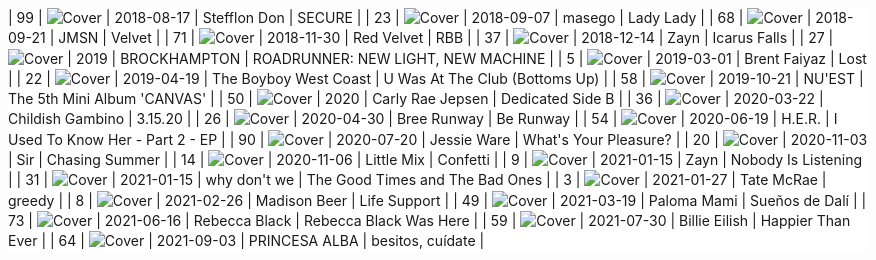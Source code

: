 | 99 | ![Cover](https://i.discogs.com/DnwGMB3Zi6N6dtEQ1fJQB_ae_ISUw9a1QifM3DbL6oA/rs:fit/g:sm/q:40/h:150/w:150/czM6Ly9kaXNjb2dz/LWRhdGFiYXNlLWlt/YWdlcy9SLTEyNDA1/NzkyLTE2OTIwMjg2/MTktNDcyNi5qcGVn.jpeg) | 2018-08-17 | Stefflon Don | SECURE |
| 23 | ![Cover](https://i.discogs.com/GmrKIEhJLX0VclJfKI5TVYRw-eoqDgefMMcDk4UiTGo/rs:fit/g:sm/q:40/h:150/w:150/czM6Ly9kaXNjb2dz/LWRhdGFiYXNlLWlt/YWdlcy9SLTEzMTI0/ODYzLTE2ODYzOTMy/ODItNTQ5NC5qcGVn.jpeg) | 2018-09-07 | masego | Lady Lady |
| 68 | ![Cover](https://i.discogs.com/kF-W_lvKk_08Q6-e4VJgH7bx6pOUP-7l9ZwXj3e4OQE/rs:fit/g:sm/q:40/h:150/w:150/czM6Ly9kaXNjb2dz/LWRhdGFiYXNlLWlt/YWdlcy9SLTEyNTUz/NzgzLTE2MDA1MjM5/MDMtNTE1MS5qcGVn.jpeg) | 2018-09-21 | JMSN | Velvet |
| 71 | ![Cover](https://i.discogs.com/eeQ10fb7CKKQGGyhflv0sN6U69tSFzLmQUlw8LpcTyk/rs:fit/g:sm/q:40/h:150/w:150/czM6Ly9kaXNjb2dz/LWRhdGFiYXNlLWlt/YWdlcy9SLTIyODM3/NjA0LTE2NDk3MDgw/NTItODU5MC5qcGVn.jpeg) | 2018-11-30 | Red Velvet | RBB |
| 37 | ![Cover](https://i.discogs.com/qXLPVYqk6s8-5-hVQ1P_VUMET5UgQXZ9oF1ahHjSWzw/rs:fit/g:sm/q:40/h:150/w:150/czM6Ly9kaXNjb2dz/LWRhdGFiYXNlLWlt/YWdlcy9SLTEyOTM1/NTYxLTE1NDQ4NzYz/MjktNzY3OC5qcGVn.jpeg) | 2018-12-14 | Zayn | Icarus Falls |
| 27 | ![Cover](https://i.discogs.com/iIwd-afZAkvwa2QtqQvCEjX6LnbXv7988A50IvYhmfY/rs:fit/g:sm/q:40/h:150/w:150/czM6Ly9kaXNjb2dz/LWRhdGFiYXNlLWlt/YWdlcy9SLTE4MjE1/Mzg5LTE2MTg5OTkx/NTUtMzY4OS5qcGVn.jpeg) | 2019 | BROCKHAMPTON | ROADRUNNER: NEW LIGHT, NEW MACHINE |
| 5 | ![Cover](https://i.discogs.com/-4m44M9MuYYG2ZUEUmQEWoj2TDMgSOPoN-USfMkwWWg/rs:fit/g:sm/q:40/h:150/w:150/czM6Ly9kaXNjb2dz/LWRhdGFiYXNlLWlt/YWdlcy9SLTE1NjYw/Mzk4LTE2OTQxMDYx/ODEtNjA0MC5qcGVn.jpeg) | 2019-03-01 | Brent Faiyaz | Lost |
| 22 | ![Cover](https://i.discogs.com/CIC-rpgk_xmk05UgMm7n66vXiWBb51f-IQ1EJxmZdnA/rs:fit/g:sm/q:40/h:150/w:150/czM6Ly9kaXNjb2dz/LWRhdGFiYXNlLWlt/YWdlcy9SLTE1OTAx/MzA0LTE1OTk4NjAw/MTgtODA2Mi5qcGVn.jpeg) | 2019-04-19 | The Boyboy West Coast | U Was At The Club (Bottoms Up) |
| 58 | ![Cover](https://i.discogs.com/WIjnhsCvNbVcawOfytgzoluu7Iel8u4YVb0zd4HoFv8/rs:fit/g:sm/q:40/h:150/w:150/czM6Ly9kaXNjb2dz/LWRhdGFiYXNlLWlt/YWdlcy9SLTE1ODky/MzgxLTE1OTk2OTU0/MDAtNjUzMC5qcGVn.jpeg) | 2019-10-21 | NU'EST | The 5th Mini Album 'CANVAS' |
| 50 | ![Cover](https://i.discogs.com/_dKUFvO6GzA6dR7cHFQ4PZ_K3TMiBsGw5Z9Te6_0mCw/rs:fit/g:sm/q:40/h:150/w:150/czM6Ly9kaXNjb2dz/LWRhdGFiYXNlLWlt/YWdlcy9SLTE1MzUw/Nzg1LTE1OTAxNTU2/MTgtNjc5Ny5qcGVn.jpeg) | 2020 | Carly Rae Jepsen | Dedicated Side B |
| 36 | ![Cover](https://i.discogs.com/BqQBl4FGrdq7VsCtEgxavEaYTix-kj4wNt3l4oqMUrU/rs:fit/g:sm/q:40/h:150/w:150/czM6Ly9kaXNjb2dz/LWRhdGFiYXNlLWlt/YWdlcy9SLTE0OTY4/NzI1LTE1ODQ4Nzk1/NDctNDIzNC5qcGVn.jpeg) | 2020-03-22 | Childish Gambino | 3.15.20 |
| 26 | ![Cover](https://i.discogs.com/lT0Cvidd7rJais6fBUOUiJyZ8rH0krgWk0kPdJdn9kY/rs:fit/g:sm/q:40/h:150/w:150/czM6Ly9kaXNjb2dz/LWRhdGFiYXNlLWlt/YWdlcy9SLTE2NDY3/MjA3LTE2MDc5MDgz/MjctMjMwNS5qcGVn.jpeg) | 2020-04-30 | Bree Runway | Be Runway |
| 54 | ![Cover](https://i.discogs.com/s4V87UrCU2kfyfvdTrW9EUEEsmubCYseUVbecT8SFd8/rs:fit/g:sm/q:40/h:150/w:150/czM6Ly9kaXNjb2dz/LWRhdGFiYXNlLWlt/YWdlcy9SLTI0NDgy/MjkxLTE2OTA5ODY1/MDMtNjA4NC5qcGVn.jpeg) | 2020-06-19 | H.E.R. | I Used To Know Her - Part 2 - EP |
| 90 | ![Cover](https://i.discogs.com/RChdaM2agQJAL7sZrGwCo0b7OkF8Qb-0j8eEu-VQ3kY/rs:fit/g:sm/q:40/h:150/w:150/czM6Ly9kaXNjb2dz/LWRhdGFiYXNlLWlt/YWdlcy9SLTE1NTE1/OTcwLTE1OTMzNzE5/NTYtNDc2Mi5qcGVn.jpeg) | 2020-07-20 | Jessie Ware | What's Your Pleasure? |
| 20 | ![Cover](https://i.discogs.com/cWHjvn7oY9aivRnBmUp80oKqI1mRl0mwZ1cIE8GXmSw/rs:fit/g:sm/q:40/h:150/w:150/czM6Ly9kaXNjb2dz/LWRhdGFiYXNlLWlt/YWdlcy9SLTE0NTAy/MzUwLTE1ODIwNzUw/NzktNDUyNi5wbmc.jpeg) | 2020-11-03 | Sir | Chasing Summer |
| 14 | ![Cover](https://i.discogs.com/Ia1NpbsrLUey4sSPPp_fBKEFUhat37ofrgRXvq-nLfU/rs:fit/g:sm/q:40/h:150/w:150/czM6Ly9kaXNjb2dz/LWRhdGFiYXNlLWlt/YWdlcy9SLTE2MTY3/MjU2LTE2NjE0Mjcy/ODgtMzk2My5qcGVn.jpeg) | 2020-11-06 | Little Mix | Confetti |
| 9 | ![Cover](https://i.discogs.com/_t_X6nPnHAkhcErbER75Is1F-X4Zy5NQStaC97YXffI/rs:fit/g:sm/q:40/h:150/w:150/czM6Ly9kaXNjb2dz/LWRhdGFiYXNlLWlt/YWdlcy9SLTE2OTMw/NzczLTE2MjA0OTgy/MDktNjc3Ni5qcGVn.jpeg) | 2021-01-15 | Zayn | Nobody Is Listening |
| 31 | ![Cover](https://i.discogs.com/6bV24U-T3F9GEasY92ZOKmrYhQ77Q5C5IxFFlhs4_ec/rs:fit/g:sm/q:40/h:150/w:150/czM6Ly9kaXNjb2dz/LWRhdGFiYXNlLWlt/YWdlcy9SLTE2OTY4/OTI0LTE2MTA4ODE4/MzQtNjk0NC5wbmc.jpeg) | 2021-01-15 | why don't we | The Good Times and The Bad Ones |
| 3 | ![Cover](https://i.discogs.com/H3-8GbHLwyDxb0neQ5bNSOWhGZvUqvsSjAQY8WO6KPk/rs:fit/g:sm/q:40/h:150/w:150/czM6Ly9kaXNjb2dz/LWRhdGFiYXNlLWlt/YWdlcy9SLTE4Njc1/Mzk3LTE2MjA2ODg3/NTYtMzQxMC5qcGVn.jpeg) | 2021-01-27 | Tate McRae | greedy |
| 8 | ![Cover](https://i.discogs.com/CbGTwmZ-ooKKLf74VA88yn2VC91x9r5tyuZY1k4nRMc/rs:fit/g:sm/q:40/h:150/w:150/czM6Ly9kaXNjb2dz/LWRhdGFiYXNlLWlt/YWdlcy9SLTE3MzM1/MDM2LTE2MTQ2MzIx/NTItNjk0NS5qcGVn.jpeg) | 2021-02-26 | Madison Beer | Life Support |
| 49 | ![Cover](https://i.discogs.com/b6OU0o3ph_a3LALWV4YLRgt3M_kIHcREtPsgnKCbGag/rs:fit/g:sm/q:40/h:150/w:150/czM6Ly9kaXNjb2dz/LWRhdGFiYXNlLWlt/YWdlcy9SLTE4NTUz/Njc4LTE2MTk5MzMx/MTktNTE2NC5qcGVn.jpeg) | 2021-03-19 | Paloma Mami | Sueños de Dalí |
| 73 | ![Cover](https://i.discogs.com/BuOjppnUtBEf9mXTduoEqQxx-qD-RZxKZokUtCAujpw/rs:fit/g:sm/q:40/h:150/w:150/czM6Ly9kaXNjb2dz/LWRhdGFiYXNlLWlt/YWdlcy9SLTE5MTYx/OTczLTE2MjM4NTEx/NjEtNjczMi5qcGVn.jpeg) | 2021-06-16 | Rebecca Black | Rebecca Black Was Here |
| 59 | ![Cover](https://i.discogs.com/mrdggEQW0kBUGjSpJGaWjBd1iYomN63hXqZ-zMzSzbI/rs:fit/g:sm/q:40/h:150/w:150/czM6Ly9kaXNjb2dz/LWRhdGFiYXNlLWlt/YWdlcy9SLTE5NjY1/NjEwLTE2MjgwODQ3/NTEtODA0NC5qcGVn.jpeg) | 2021-07-30 | Billie Eilish | Happier Than Ever |
| 64 | ![Cover](https://i.discogs.com/5sLsNj-BLJZy7USjNv56Pdka1WfEiw1Bu57mSLorscI/rs:fit/g:sm/q:40/h:150/w:150/czM6Ly9kaXNjb2dz/LWRhdGFiYXNlLWlt/YWdlcy9SLTIwMDg5/MzU0LTE2MzA2MDU3/OTAtOTUxMS5qcGVn.jpeg) | 2021-09-03 | PRINCESA ALBA | besitos, cuídate |